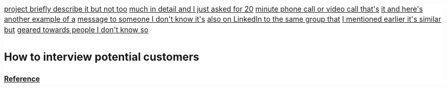 [project briefly describe it but not too](https://www.youtube.com/watch?v=z1iF1c8w5Lg&t=340) [much in detail and I just asked for 20](https://www.youtube.com/watch?v=z1iF1c8w5Lg&t=342) [minute phone call or video call that's](https://www.youtube.com/watch?v=z1iF1c8w5Lg&t=344) [it and here's another example of a](https://www.youtube.com/watch?v=z1iF1c8w5Lg&t=346) [message to someone I don't know it's](https://www.youtube.com/watch?v=z1iF1c8w5Lg&t=348) [also on LinkedIn to the same group that](https://www.youtube.com/watch?v=z1iF1c8w5Lg&t=350) [I mentioned earlier it's similar but](https://www.youtube.com/watch?v=z1iF1c8w5Lg&t=352) [geared towards people I don't know so](https://www.youtube.com/watch?v=z1iF1c8w5Lg&t=354) 


## How to interview potential customers 

 [**Reference**](https://www.youtube.com/watch?v=z1iF1c8w5Lg&t=358) 
